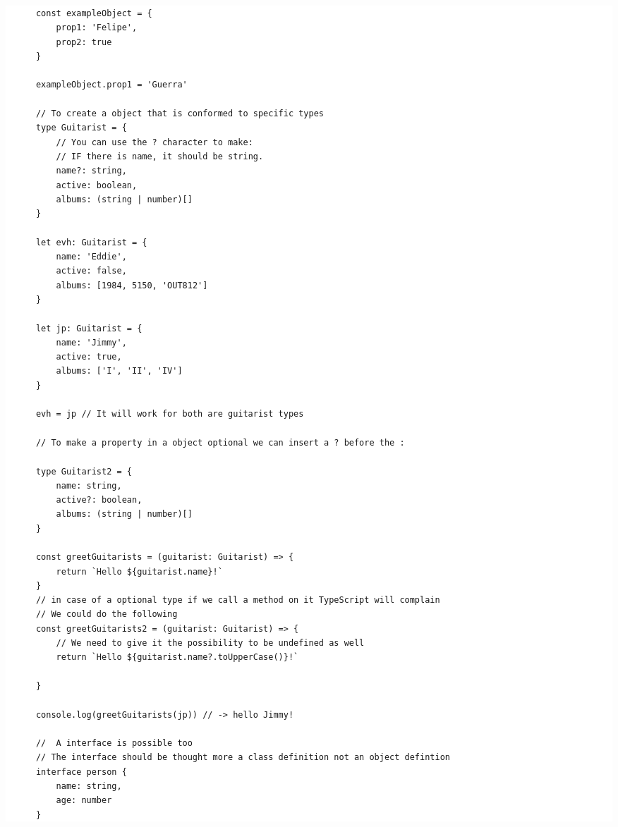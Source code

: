 		  const exampleObject = {
		      prop1: 'Felipe',
		      prop2: true
		  }
		  
		  exampleObject.prop1 = 'Guerra'
		  
		  // To create a object that is conformed to specific types
		  type Guitarist = {
		      // You can use the ? character to make:
		      // IF there is name, it should be string.
		      name?: string,
		      active: boolean,
		      albums: (string | number)[]
		  }
		  
		  let evh: Guitarist = {
		      name: 'Eddie',
		      active: false,
		      albums: [1984, 5150, 'OUT812']
		  }
		  
		  let jp: Guitarist = {
		      name: 'Jimmy',
		      active: true,
		      albums: ['I', 'II', 'IV']
		  }
		  
		  evh = jp // It will work for both are guitarist types
		  
		  // To make a property in a object optional we can insert a ? before the :
		  
		  type Guitarist2 = {
		      name: string,
		      active?: boolean,
		      albums: (string | number)[]
		  }
		  
		  const greetGuitarists = (guitarist: Guitarist) => {
		      return `Hello ${guitarist.name}!`
		  }
		  // in case of a optional type if we call a method on it TypeScript will complain 
		  // We could do the following
		  const greetGuitarists2 = (guitarist: Guitarist) => {
		      // We need to give it the possibility to be undefined as well
		      return `Hello ${guitarist.name?.toUpperCase()}!`
		  
		  }
		  
		  console.log(greetGuitarists(jp)) // -> hello Jimmy!
		  
		  //  A interface is possible too
		  // The interface should be thought more a class definition not an object defintion 
		  interface person {
		      name: string,
		      age: number
		  }
		  